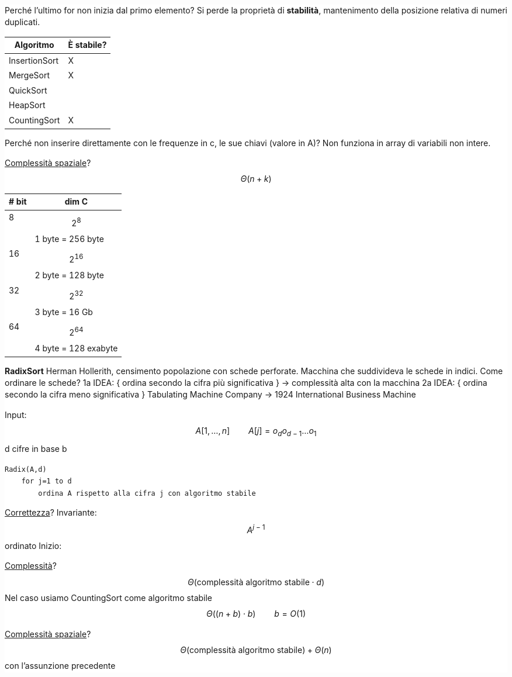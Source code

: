 
Perché l’ultimo for non inizia dal primo elemento?
Si perde la proprietà di **stabilità**, mantenimento della posizione relativa di numeri duplicati.

| Algoritmo     | È stabile? |
| ------------- | ---------- |
| InsertionSort | X          |
| MergeSort     | X          |
| QuickSort     |            |
| HeapSort      |            |
| CountingSort  | X          |
Perché non inserire direttamente con le frequenze in c, le sue chiavi (valore in A)?
Non funziona in array di variabili non intere.

<u>Complessità spaziale</u>?
$$\Theta(n+k)$$

| # bit | dim C                         |
| ----- | ----------------------------- |
| 8     | $$2^8$$ 1 byte = 256 byte       |
| 16    | $$2^{16}$$ 2 byte = 128 byte    |
| 32    | $$2^{32}$$ 3 byte = 16 Gb       |
| 64    | $$2^{64}$$ 4 byte = 128 exabyte |
**RadixSort**
Herman Hollerith, censimento popolazione con schede perforate. 
Macchina che suddivideva le schede in indici. Come ordinare le schede?
1a IDEA: { ordina secondo la cifra più significativa } -> complessità alta con la macchina
2a IDEA: { ordina secondo la cifra meno significativa }
Tabulating Machine Company
-> 1924 International Business Machine

Input: $$A[1,…,n]\qquad A[j] = o_{d} o_{d-1} … o_{1}$$
d cifre in base b
```
Radix(A,d)
	for j=1 to d
		ordina A rispetto alla cifra j con algoritmo stabile
```
<u>Correttezza</u>?
Invariante: $$A^{j-1}$$ ordinato
Inizio:

<u>Complessità</u>?
$$\Theta(\text{complessità algoritmo stabile}\cdot d)$$
Nel caso usiamo CountingSort come algoritmo stabile
$$\Theta((n+b)\cdot b)\qquad b=O(1)$$

<u>Complessità spaziale</u>?
$$\Theta(\text{complessità algoritmo stabile})+\Theta(n)$$ con l’assunzione precedente

